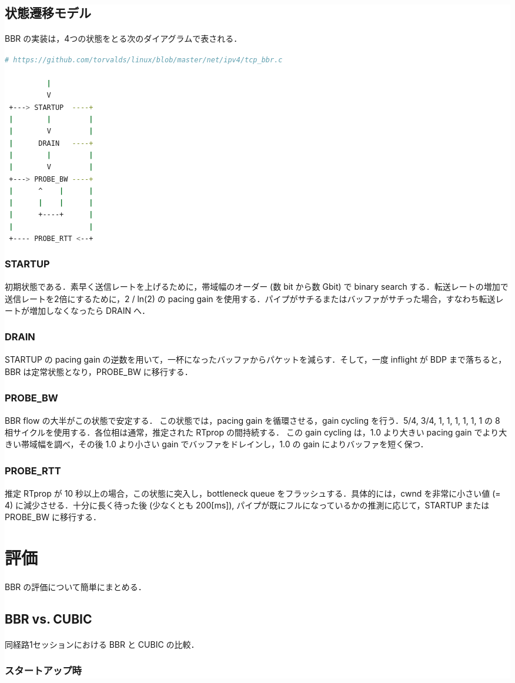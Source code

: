 ## 状態遷移モデル
BBR の実装は，4つの状態をとる次のダイアグラムで表される．
```sh
# https://github.com/torvalds/linux/blob/master/net/ipv4/tcp_bbr.c

          |
          V
 +---> STARTUP  ----+
 |        |         |
 |        V         |
 |      DRAIN   ----+
 |        |         |
 |        V         |
 +---> PROBE_BW ----+
 |      ^    |      |
 |      |    |      |
 |      +----+      |
 |                  |
 +---- PROBE_RTT <--+
```

### STARTUP
初期状態である．素早く送信レートを上げるために，帯域幅のオーダー (数 bit から数 Gbit) で binary search する．転送レートの増加で送信レートを2倍にするために，2 / ln(2) の pacing gain を使用する．パイプがサチるまたはバッファがサチった場合，すなわち転送レートが増加しなくなったら DRAIN へ．

### DRAIN
STARTUP の pacing gain の逆数を用いて，一杯になったバッファからパケットを減らす．そして，一度 inflight が BDP まで落ちると，BBR は定常状態となり，PROBE_BW に移行する．

### PROBE_BW
BBR flow の大半がこの状態で安定する．
この状態では，pacing gain を循環させる，gain cycling を行う．5/4, 3/4, 1, 1, 1, 1, 1, 1 の 8 相サイクルを使用する．各位相は通常，推定された RTprop の間持続する．
この gain cycling は，1.0 より大きい pacing gain でより大きい帯域幅を調べ，その後 1.0 より小さい gain でバッファをドレインし，1.0 の gain によりバッファを短く保つ．

### PROBE_RTT
推定 RTprop が 10 秒以上の場合，この状態に突入し，bottleneck queue をフラッシュする．具体的には，cwnd を非常に小さい値 (= 4) に減少させる．十分に長く待った後 (少なくとも 200[ms]), パイプが既にフルになっているかの推測に応じて，STARTUP または PROBE_BW に移行する．

# 評価
BBR の評価について簡単にまとめる．

## BBR vs. CUBIC
同経路1セッションにおける BBR と CUBIC の比較．

### スタートアップ時


[^1]:	Neal Cardwell, Yuchung Cheng, C. Stephen Gunn, Soheil Hassas Yeganeh, Van Jacobson, "BBR: Congestion Based Congestion Control," Communications of the ACM, Vol. 60 No. 2, Pages 58-66, http://queue.acm.org/detail.cfm?id=3022184
[^2]: Rhee, I. and L. Xu, "CUBIC: A new TCP-friendly high-speed TCP variant", PFLDnet 2005, February 2005.  
[^3]: https://wiki.untangle.com/index.php/Bufferbloat  
[^4]: Kleinrock, L. 1979. Power and deterministic rules of thumb for probabilistic problems in computer communications. In Conference Record, International Conference on Communications: 43.1.1-43.1.10.  
[^5]: Jaffe, J. 1981. Flow control power is nondecentralizable. IEEE Transactions on Communications 29(9): 1301-1306.  
[^6]: 長谷川剛, "インターネットの輻輳制御技術," 生産と技術 第64巻, 第4号, p28-33, 2012, http://seisan.server-shared.com/644/644-28.pdf
[^7]: TCP congestion control - Wikipedia, https://en.wikipedia.org/wiki/TCP_congestion_control#TCP_Tahoe_and_Reno
[^8]: Runemalm, David & Sarwar, Dewan & Shalbaf, Maziar. (2017). Decreasing the Hybrid-ARQ bandwidth overhead through the Multiple Packet NAK (MPN) protocol., https://www.researchgate.net/publication/267554658_Decreasing_the_Hybrid-ARQ_bandwidth_overhead_through_the_Multiple_Packet_NAK_MPN_protocol
[^9]: "Linux 2 6 19," https://kernelnewbies.org/Linux_2_6_19
[^10]: 甲藤二郎, 村瀬 勉, "2章 TCP (Transmission Control Protocol) の改善," 電子情報通信学会 知識ベース『知識の森』, 3郡 コンピュータネットワーク > 4編 トランスポートサービス, http://www.ieice-hbkb.org/files/03/03gun_04hen_02.pdf
[^11]: Sushant Jain, Alok Kumar, Subhasree Mandal, Joon Ong, Leon Poutievski, Arjun Singh, Subbaiah Venkata, Jim Wanderer, Junlan Zhou, Min Zhu, Jon Zolla, Urs Hölzle, Stephen Stuart, and Amin Vahdat. 2013. B4: experience with a globally-deployed software defined wan. In Proceedings of the ACM SIGCOMM 2013 conference on SIGCOMM (SIGCOMM '13). ACM, New York, NY, USA, 3-14. DOI: http://dx.doi.org/10.1145/2486001.2486019
[^12]: "tcp_bbr: add BBR congetsion control - Github: torvalds/linux," https://github.com/torvalds/linux/commit/0f8782ea14974ce992618b55f0c041ef43ed0b78
[^13]: "Linux 4.9," https://kernelnewbies.org/Linux_4.9
[^14]: Geoff Huston, "BBR, the new kid on the TCP block," https://blog.apnic.net/2017/05/09/bbr-new-kid-tcp-block/